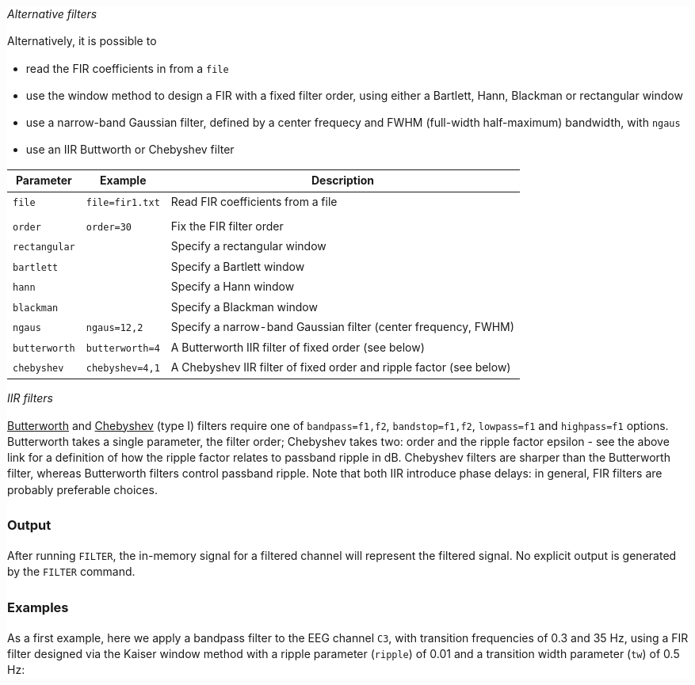 
_Alternative filters_

Alternatively, it is possible to

 - read the FIR coefficients in from a `file`

 - use the window method to design a FIR with a fixed filter order,
  using either a Bartlett, Hann, Blackman or rectangular window

 - use a narrow-band Gaussian filter, defined by a center frequecy and
   FWHM (full-width half-maximum) bandwidth, with `ngaus`

 - use an IIR Buttworth or Chebyshev filter

| Parameter | Example | Description |
| --- | --- | --- |
| `file`   | `file=fir1.txt` | Read FIR coefficients from a file |
| | | | 
| `order`  | `order=30` | Fix the FIR filter order |
| `rectangular` | | Specify a rectangular window |
| `bartlett` | | Specify a Bartlett window |
| `hann` | | Specify a Hann window |
| `blackman` | | Specify a Blackman window |
| `ngaus` | `ngaus=12,2` | Specify a narrow-band Gaussian filter (center frequency, FWHM) | 
| `butterworth` | `butterworth=4` | A Butterworth IIR filter of fixed order (see below) |
| `chebyshev` | `chebyshev=4,1` | A Chebyshev IIR filter of fixed order and ripple factor (see below) |

_IIR filters_

[Butterworth](https://en.wikipedia.org/wiki/Butterworth_filter) and
[Chebyshev](https://en.wikipedia.org/wiki/Chebyshev_filter) (type I)
filters require one of `bandpass=f1,f2`, `bandstop=f1,f2`,
`lowpass=f1` and `highpass=f1` options.  Butterworth takes a single
parameter, the filter order; Chebyshev takes two: order and the ripple
factor epsilon - see the above link for a definition of how the ripple
factor relates to passband ripple in dB.  Chebyshev filters are
sharper than the Butterworth filter, whereas Butterworth filters
control passband ripple.  Note that both IIR introduce phase delays:
in general, FIR filters are probably preferable choices.
 
<h3>Output</h3>

After running `FILTER`, the in-memory signal for a filtered channel
will represent the filtered signal.  No explicit output is generated
by the `FILTER` command.

<h3>Examples</h3>

As a first example, here we apply a bandpass filter to the EEG channel
`C3`, with transition frequencies of 0.3 and 35 Hz, using a FIR filter
designed via the Kaiser window method with a ripple parameter
(`ripple`) of 0.01 and a transition width parameter (`tw`) of 0.5 Hz:
